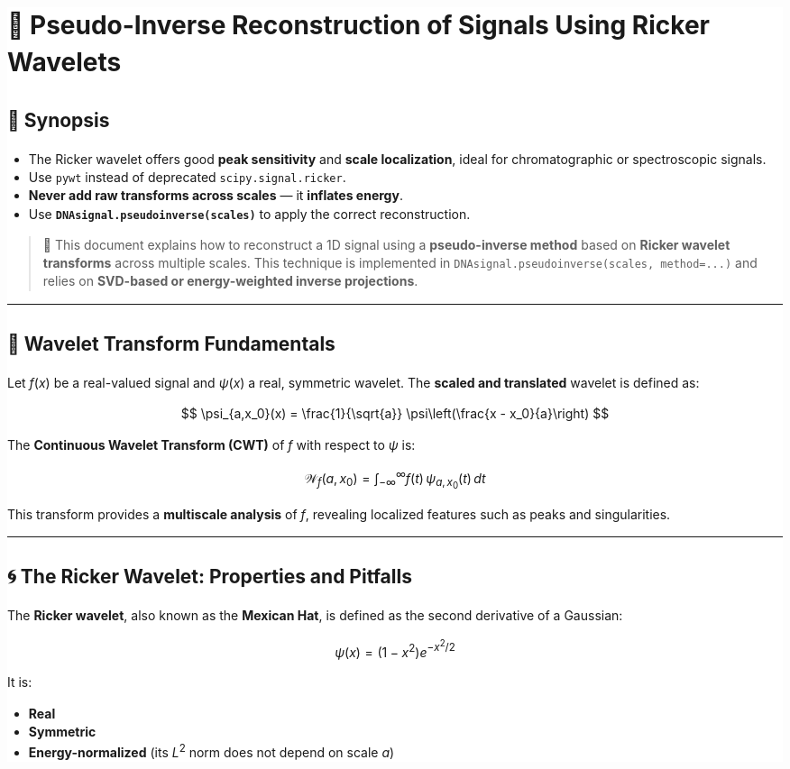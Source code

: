 # 🔄 Pseudo-Inverse Reconstruction of Signals Using Ricker Wavelets



## 📑 Synopsis

* The Ricker wavelet offers good **peak sensitivity** and **scale localization**, ideal for chromatographic or spectroscopic signals.
* Use `pywt` instead of deprecated `scipy.signal.ricker`.
* **Never add raw transforms across scales** — it **inflates energy**.
* Use **`DNAsignal.pseudoinverse(scales)`** to apply the correct reconstruction.

> 📌 This document explains how to reconstruct a 1D signal using a **pseudo-inverse method** based on **Ricker wavelet transforms** across multiple scales. This technique is implemented in `DNAsignal.pseudoinverse(scales, method=...)` and relies on **SVD-based or energy-weighted inverse projections**.



---

## 🌊 Wavelet Transform Fundamentals

Let $f(x)$ be a real-valued signal and $\psi(x)$ a real, symmetric wavelet. The **scaled and translated** wavelet is defined as:

$$
\psi_{a,x_0}(x) = \frac{1}{\sqrt{a}} \psi\left(\frac{x - x_0}{a}\right)
$$

The **Continuous Wavelet Transform (CWT)** of $f$ with respect to $\psi$ is:

$$
\mathcal{W}_f(a, x_0) = \int_{-\infty}^\infty f(t)\, \psi_{a,x_0}(t)\, dt
$$

This transform provides a **multiscale analysis** of $f$, revealing localized features such as peaks and singularities.

---

## 🌀 The Ricker Wavelet: Properties and Pitfalls

The **Ricker wavelet**, also known as the **Mexican Hat**, is defined as the second derivative of a Gaussian:

$$
\psi(x) = \left(1 - x^2\right) e^{-x^2 / 2}
$$

It is:

* **Real**
* **Symmetric**
* **Energy-normalized** (its $L^2$ norm does not depend on scale $a$)
